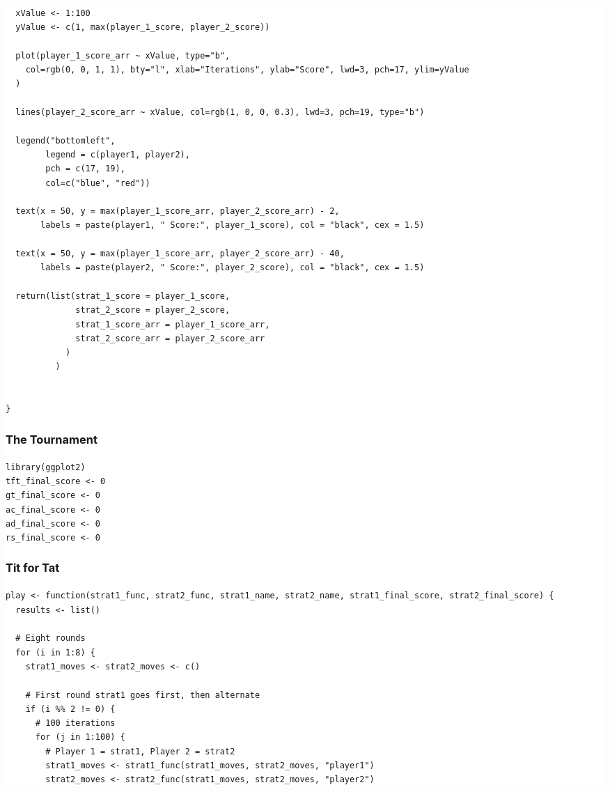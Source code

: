       xValue <- 1:100
      yValue <- c(1, max(player_1_score, player_2_score))

      plot(player_1_score_arr ~ xValue, type="b", 
        col=rgb(0, 0, 1, 1), bty="l", xlab="Iterations", ylab="Score", lwd=3, pch=17, ylim=yValue
      )

      lines(player_2_score_arr ~ xValue, col=rgb(1, 0, 0, 0.3), lwd=3, pch=19, type="b")

      legend("bottomleft",
            legend = c(player1, player2),
            pch = c(17, 19),
            col=c("blue", "red"))

      text(x = 50, y = max(player_1_score_arr, player_2_score_arr) - 2,
           labels = paste(player1, " Score:", player_1_score), col = "black", cex = 1.5)
      
      text(x = 50, y = max(player_1_score_arr, player_2_score_arr) - 40,
           labels = paste(player2, " Score:", player_2_score), col = "black", cex = 1.5)

      return(list(strat_1_score = player_1_score, 
                  strat_2_score = player_2_score, 
                  strat_1_score_arr = player_1_score_arr, 
                  strat_2_score_arr = player_2_score_arr
                )
              )

      
    }

### The Tournament

    library(ggplot2)
    tft_final_score <- 0
    gt_final_score <- 0
    ac_final_score <- 0
    ad_final_score <- 0
    rs_final_score <- 0

### Tit for Tat

    play <- function(strat1_func, strat2_func, strat1_name, strat2_name, strat1_final_score, strat2_final_score) {
      results <- list()

      # Eight rounds
      for (i in 1:8) {
        strat1_moves <- strat2_moves <- c()

        # First round strat1 goes first, then alternate
        if (i %% 2 != 0) {
          # 100 iterations
          for (j in 1:100) {
            # Player 1 = strat1, Player 2 = strat2
            strat1_moves <- strat1_func(strat1_moves, strat2_moves, "player1")
            strat2_moves <- strat2_func(strat1_moves, strat2_moves, "player2")
